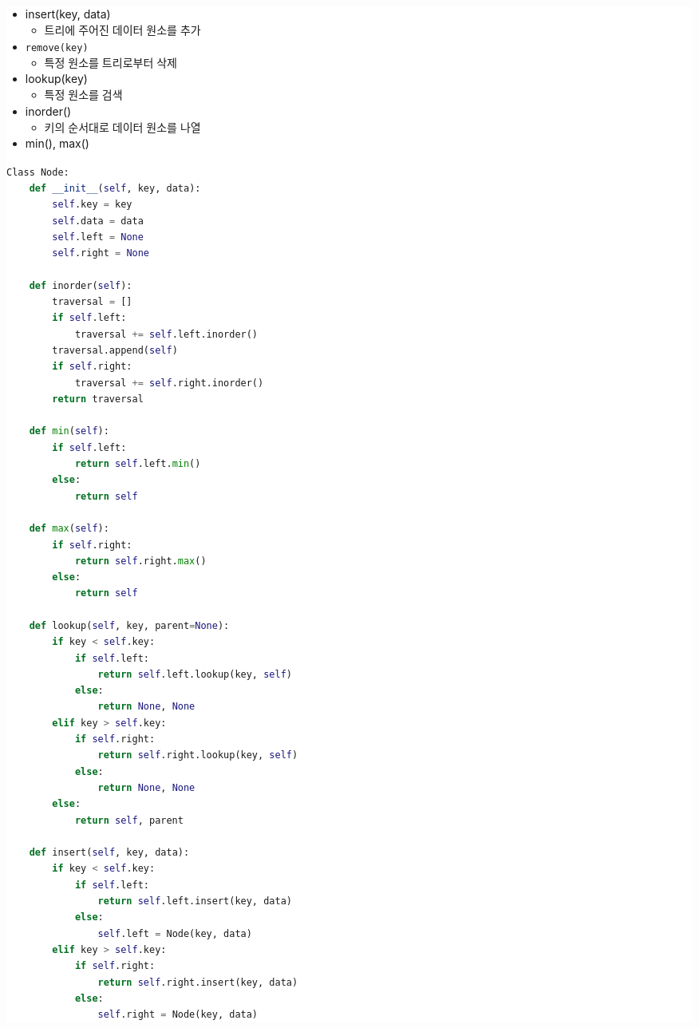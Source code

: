 - insert(key, data) 
  - 트리에 주어진 데이터 원소를 추가
- `remove(key)`
  - 특정 원소를 트리로부터 삭제
- lookup(key)
  - 특정 원소를 검색
- inorder()
  - 키의 순서대로 데이터 원소를 나열
- min(), max()

```python
Class Node:
    def __init__(self, key, data):
        self.key = key
        self.data = data
        self.left = None
        self.right = None
        
    def inorder(self):
        traversal = []
        if self.left:
            traversal += self.left.inorder()
        traversal.append(self)
        if self.right:
            traversal += self.right.inorder()
        return traversal
    
    def min(self):
        if self.left:
            return self.left.min()
        else:
            return self
        
    def max(self):
        if self.right:
            return self.right.max()
        else:
            return self
    
    def lookup(self, key, parent=None):
        if key < self.key:
            if self.left:
                return self.left.lookup(key, self)
            else:
                return None, None
        elif key > self.key:
            if self.right:
                return self.right.lookup(key, self)
            else:
                return None, None
        else:
            return self, parent
        
    def insert(self, key, data):
        if key < self.key:
            if self.left:
                return self.left.insert(key, data)
            else:
                self.left = Node(key, data)
        elif key > self.key:
            if self.right:
                return self.right.insert(key, data)
            else:
                self.right = Node(key, data)
```